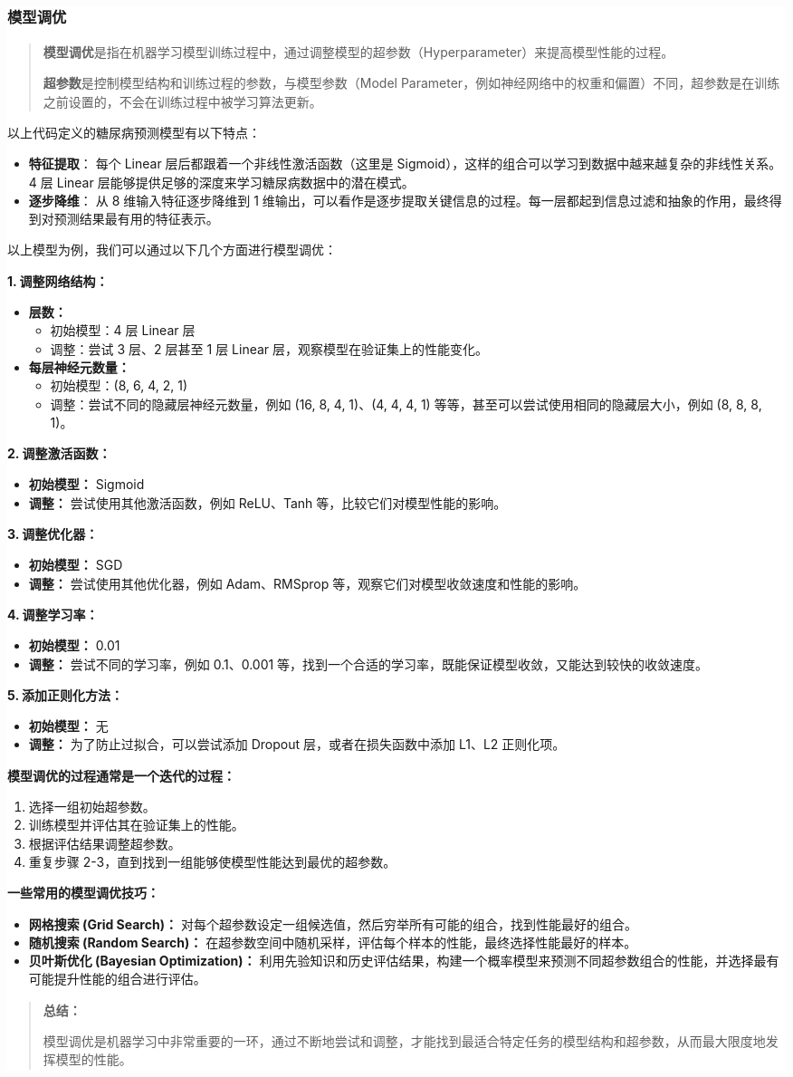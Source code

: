 ### 模型调优

> **模型调优**是指在机器学习模型训练过程中，通过调整模型的超参数（Hyperparameter）来提高模型性能的过程。
>
> **超参数**是控制模型结构和训练过程的参数，与模型参数（Model Parameter，例如神经网络中的权重和偏置）不同，超参数是在训练之前设置的，不会在训练过程中被学习算法更新。

以上代码定义的糖尿病预测模型有以下特点：

* **特征提取**： 每个 Linear 层后都跟着一个非线性激活函数（这里是 Sigmoid），这样的组合可以学习到数据中越来越复杂的非线性关系。4 层 Linear 层能够提供足够的深度来学习糖尿病数据中的潜在模式。
* **逐步降维**： 从 8 维输入特征逐步降维到 1 维输出，可以看作是逐步提取关键信息的过程。每一层都起到信息过滤和抽象的作用，最终得到对预测结果最有用的特征表示。

以上模型为例，我们可以通过以下几个方面进行模型调优：

**1. 调整网络结构：**

* **层数：**  
    * 初始模型：4 层 Linear 层
    * 调整：尝试 3 层、2 层甚至 1 层 Linear 层，观察模型在验证集上的性能变化。
* **每层神经元数量：** 
    * 初始模型：(8, 6, 4, 2, 1)
    * 调整：尝试不同的隐藏层神经元数量，例如 (16, 8, 4, 1)、(4, 4, 4, 1) 等等，甚至可以尝试使用相同的隐藏层大小，例如 (8, 8, 8, 1)。

**2. 调整激活函数：**

* **初始模型：** Sigmoid
* **调整：**  尝试使用其他激活函数，例如 ReLU、Tanh 等，比较它们对模型性能的影响。

**3. 调整优化器：**

* **初始模型：** SGD 
* **调整：** 尝试使用其他优化器，例如 Adam、RMSprop 等，观察它们对模型收敛速度和性能的影响。

**4. 调整学习率：**

* **初始模型：** 0.01
* **调整：** 尝试不同的学习率，例如 0.1、0.001 等，找到一个合适的学习率，既能保证模型收敛，又能达到较快的收敛速度。

**5. 添加正则化方法：**

* **初始模型：** 无
* **调整：**  为了防止过拟合，可以尝试添加 Dropout 层，或者在损失函数中添加 L1、L2 正则化项。

**模型调优的过程通常是一个迭代的过程：**

1. 选择一组初始超参数。
2. 训练模型并评估其在验证集上的性能。
3. 根据评估结果调整超参数。
4. 重复步骤 2-3，直到找到一组能够使模型性能达到最优的超参数。

**一些常用的模型调优技巧：**

* **网格搜索 (Grid Search)：**  对每个超参数设定一组候选值，然后穷举所有可能的组合，找到性能最好的组合。
* **随机搜索 (Random Search)：**  在超参数空间中随机采样，评估每个样本的性能，最终选择性能最好的样本。
* **贝叶斯优化 (Bayesian Optimization)：**  利用先验知识和历史评估结果，构建一个概率模型来预测不同超参数组合的性能，并选择最有可能提升性能的组合进行评估。

> **总结：**
>
> 模型调优是机器学习中非常重要的一环，通过不断地尝试和调整，才能找到最适合特定任务的模型结构和超参数，从而最大限度地发挥模型的性能。 

